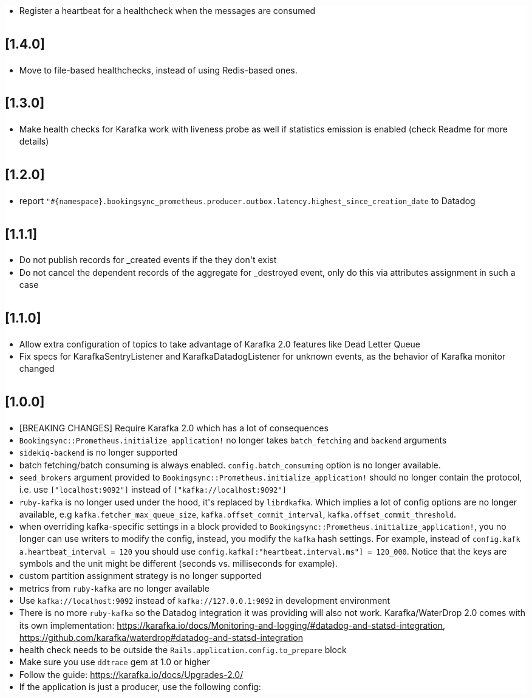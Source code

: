 - Register a heartbeat for a healthcheck when the messages are consumed

## [1.4.0]

- Move to file-based healthchecks, instead of using Redis-based ones.

## [1.3.0]

- Make health checks for Karafka work with liveness probe as well if statistics emission is enabled (check Readme for more details)

## [1.2.0]

- report `"#{namespace}.bookingsync_prometheus.producer.outbox.latency.highest_since_creation_date` to Datadog

## [1.1.1]

- Do not publish records for _created events if the they don't exist
- Do not cancel the dependent records of the aggregate for _destroyed event, only do this via attributes assignment in such a case

## [1.1.0]

- Allow extra configuration of topics to take advantage of Karafka 2.0 features like Dead Letter Queue
- Fix specs for KarafkaSentryListener and KarafkaDatadogListener for unknown events, as the behavior of Karafka monitor changed

## [1.0.0]

- [BREAKING CHANGES] Require Karafka 2.0 which has a lot of consequences
- `Bookingsync::Prometheus.initialize_application!` no longer takes `batch_fetching` and `backend` arguments
- `sidekiq-backend` is no longer supported
- batch fetching/batch consuming is always enabled. `config.batch_consuming` option is no longer available.
- `seed_brokers` argument provided to `Bookingsync::Prometheus.initialize_application!` should no longer contain the protocol, i.e. use `["localhost:9092"]` instead of `["kafka://localhost:9092"]`
- `ruby-kafka` is no longer used under the hood, it's replaced by `librdkafka`. Which implies a lot of config options are no longer available, e.g `kafka.fetcher_max_queue_size`, `kafka.offset_commit_interval`, `kafka.offset_commit_threshold`.
- when overriding kafka-specific settings in a block provided to `Bookingsync::Prometheus.initialize_application!`, you no longer can use writers to modify the config, instead, you modify the `kafka` hash settings. For example, instead of `config.kafka.heartbeat_interval = 120` you should use `config.kafka[:"heartbeat.interval.ms"] = 120_000`. Notice that the keys are symbols and the unit might be different (seconds vs. milliseconds for example).
- custom partition assignment strategy is no longer supported
- metrics from `ruby-kafka` are no longer available
- Use `kafka://localhost:9092` instead of `kafka://127.0.0.1:9092` in development environment
- There is no more `ruby-kafka` so the Datadog integration it was providing will also not work. Karafka/WaterDrop 2.0 comes with its own implementation: https://karafka.io/docs/Monitoring-and-logging/#datadog-and-statsd-integration, https://github.com/karafka/waterdrop#datadog-and-statsd-integration
- health check needs to be outside the `Rails.application.config.to_prepare` block
- Make sure you use `ddtrace` gem at 1.0 or higher
- Follow the guide: https://karafka.io/docs/Upgrades-2.0/
- If the application is just a producer, use the following config:
